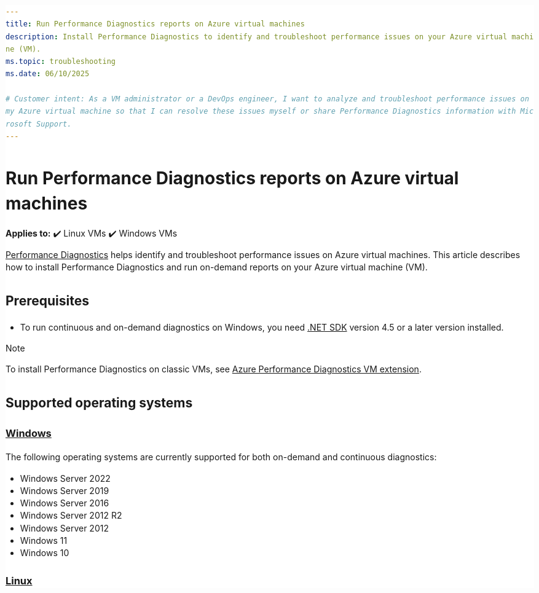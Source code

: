 ```yaml
---
title: Run Performance Diagnostics reports on Azure virtual machines
description: Install Performance Diagnostics to identify and troubleshoot performance issues on your Azure virtual machine (VM).
ms.topic: troubleshooting
ms.date: 06/10/2025

# Customer intent: As a VM administrator or a DevOps engineer, I want to analyze and troubleshoot performance issues on my Azure virtual machine so that I can resolve these issues myself or share Performance Diagnostics information with Microsoft Support.
---
```


# Run Performance Diagnostics reports on Azure virtual machines

**Applies to:** :heavy_check_mark: Linux VMs :heavy_check_mark: Windows VMs

[Performance Diagnostics](./performance-diagnostics.md) helps identify and troubleshoot performance issues on Azure virtual machines. This article describes how to install Performance Diagnostics and run on-demand reports on your Azure virtual machine (VM).

## Prerequisites

* To run continuous and on-demand diagnostics on Windows, you need [.NET SDK](/dotnet/core/install/windows) version 4.5 or a later version installed.

> [!NOTE]
> To install Performance Diagnostics on classic VMs, see [Azure Performance Diagnostics VM extension](./performance-diagnostics-extension.md).


## Supported operating systems

### [Windows](#tab/windows)

The following operating systems are currently supported for both on-demand and continuous diagnostics:

* Windows Server 2022
* Windows Server 2019
* Windows Server 2016
* Windows Server 2012 R2
* Windows Server 2012
* Windows 11
* Windows 10



### [Linux](#tab/linux)
